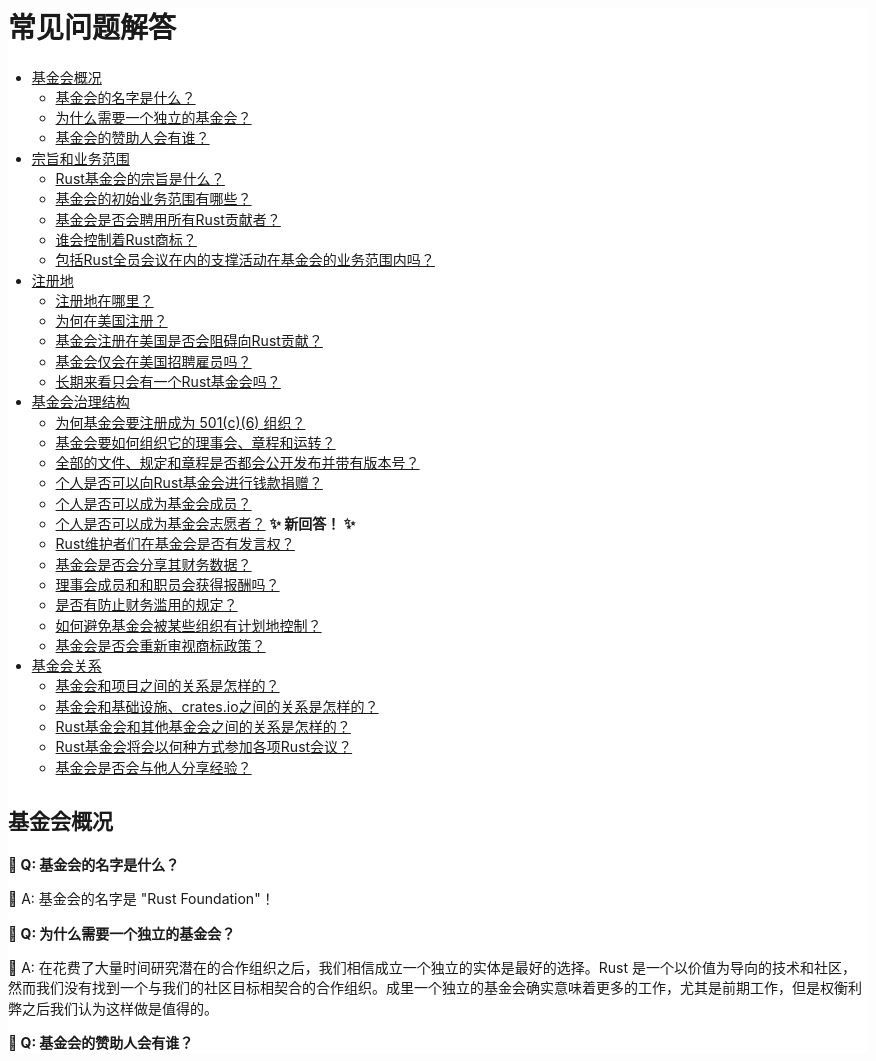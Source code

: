 # 常见问题解答

* [基金会概况](#overview-of-the-foundation)
  * [基金会的名字是什么？](#q-name)
  * [为什么需要一个独立的基金会？](#q-why-independent)
  * [基金会的赞助人会有谁？](#q-sponsors)
* [宗旨和业务范围](#purpose-and-scope)
  * [Rust基金会的宗旨是什么？](#q-purpose)
  * [基金会的初始业务范围有哪些？](#q-scope)
  * [基金会是否会聘用所有Rust贡献者？](#q-hiring)
  * [谁会控制着Rust商标？](#q-trademark)
  * [包括Rust全员会议在内的支撑活动在基金会的业务范围内吗？](#q-all-hands)
* [注册地](#location-of-incorporation)
  * [注册地在哪里？](#q-location)
  * [为何在美国注册？](#q-usa)
  * [基金会注册在美国是否会阻碍向Rust贡献？](#q-usa-contributors)
  * [基金会仅会在美国招聘雇员吗？](#q-usa-hiring)
  * [长期来看只会有一个Rust基金会吗？](#q-multiple)
* [基金会治理结构](#governance-structure-of-the-foundation)
  * [为何基金会要注册成为 501(c)(6) 组织？](#q-501c6)
  * [基金会要如何组织它的理事会、章程和运转？](#q-bylaws)
  * [全部的文件、规定和章程是否都会公开发布并带有版本号？](#q-versioned-bylaws)
  * [个人是否可以向Rust基金会进行钱款捐赠？](#q-individual-donations)
  * [个人是否可以成为基金会成员？](#q-individual-membership)
  * [个人是否可以成为基金会志愿者？](#q-individual-volunteer) **✨ 新回答！ ✨**
  * [Rust维护者们在基金会是否有发言权？](#q-individuals)
  * [基金会是否会分享其财务数据？](#q-finances)
  * [理事会成员和和职员会获得报酬吗？](#q-board-compensation)
  * [是否有防止财务滥用的规定？](#q-financial-abuse)
  * [如何避免基金会被某些组织有计划地控制？](#q-organizational-capture)
  * [基金会是否会重新审视商标政策？](#q-trademark-policy)
* [基金会关系](#relationships-of-the-foundation)
  * [基金会和项目之间的关系是怎样的？](#q-rel-project)
  * [基金会和基础设施、crates.io之间的关系是怎样的？](#q-rel-infra)
  * [Rust基金会和其他基金会之间的关系是怎样的？](#q-rel-foundations)
  * [Rust基金会将会以何种方式参加各项Rust会议？](#q-rel-conferences)
  * [基金会是否会与他人分享经验？](#q-sharing-experience)

## 基金会概况

<a id="q-name"></a>
**🤔 Q: 基金会的名字是什么？**

💁 A: 基金会的名字是 "Rust Foundation"！

<a id="q-why-independent"></a>
**🤔 Q: 为什么需要一个独立的基金会？**

💁 A: 在花费了大量时间研究潜在的合作组织之后，我们相信成立一个独立的实体是最好的选择。Rust 是一个以价值为导向的技术和社区，然而我们没有找到一个与我们的社区目标相契合的合作组织。成里一个独立的基金会确实意味着更多的工作，尤其是前期工作，但是权衡利弊之后我们认为这样做是值得的。 

<a id="q-sponsors"></a>
**🤔 Q: 基金会的赞助人会有谁？**
